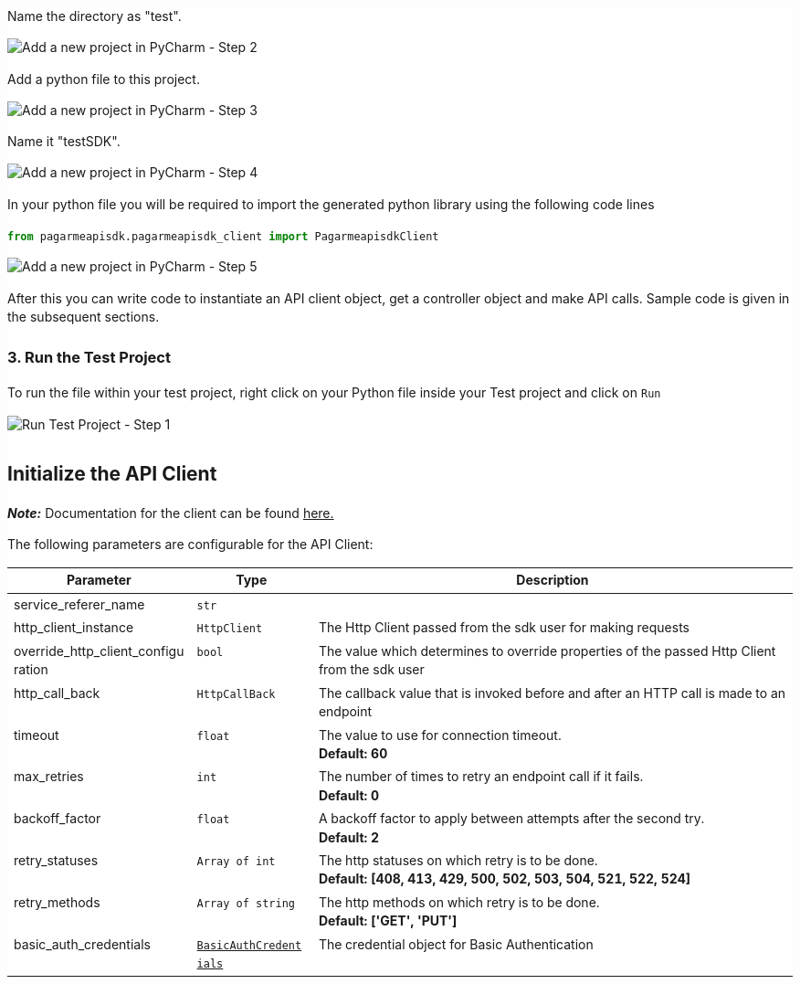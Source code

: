 Name the directory as "test".

![Add a new project in PyCharm - Step 2](https://apidocs.io/illustration/python?workspaceFolder=Pagarmeapisdk-Python&step=nameDirectory)

Add a python file to this project.

![Add a new project in PyCharm - Step 3](https://apidocs.io/illustration/python?workspaceFolder=Pagarmeapisdk-Python&projectName=pagarmeapisdk&step=createFile)

Name it "testSDK".

![Add a new project in PyCharm - Step 4](https://apidocs.io/illustration/python?workspaceFolder=Pagarmeapisdk-Python&projectName=pagarmeapisdk&step=nameFile)

In your python file you will be required to import the generated python library using the following code lines

```python
from pagarmeapisdk.pagarmeapisdk_client import PagarmeapisdkClient
```

![Add a new project in PyCharm - Step 5](https://apidocs.io/illustration/python?workspaceFolder=Pagarmeapisdk-Python&projectName=pagarmeapisdk&libraryName=pagarmeapisdk.pagarmeapisdk_client&className=PagarmeapisdkClient&step=projectFiles)

After this you can write code to instantiate an API client object, get a controller object and  make API calls. Sample code is given in the subsequent sections.

### 3. Run the Test Project

To run the file within your test project, right click on your Python file inside your Test project and click on `Run`

![Run Test Project - Step 1](https://apidocs.io/illustration/python?workspaceFolder=Pagarmeapisdk-Python&projectName=pagarmeapisdk&libraryName=pagarmeapisdk.pagarmeapisdk_client&className=PagarmeapisdkClient&step=runProject)

## Initialize the API Client

**_Note:_** Documentation for the client can be found [here.](https://www.github.com/pagarme/pagarme-python-sdk/tree/6.8.17/doc/client.md)

The following parameters are configurable for the API Client:

| Parameter | Type | Description |
|  --- | --- | --- |
| service_referer_name | `str` |  |
| http_client_instance | `HttpClient` | The Http Client passed from the sdk user for making requests |
| override_http_client_configuration | `bool` | The value which determines to override properties of the passed Http Client from the sdk user |
| http_call_back | `HttpCallBack` | The callback value that is invoked before and after an HTTP call is made to an endpoint |
| timeout | `float` | The value to use for connection timeout. <br> **Default: 60** |
| max_retries | `int` | The number of times to retry an endpoint call if it fails. <br> **Default: 0** |
| backoff_factor | `float` | A backoff factor to apply between attempts after the second try. <br> **Default: 2** |
| retry_statuses | `Array of int` | The http statuses on which retry is to be done. <br> **Default: [408, 413, 429, 500, 502, 503, 504, 521, 522, 524]** |
| retry_methods | `Array of string` | The http methods on which retry is to be done. <br> **Default: ['GET', 'PUT']** |
| basic_auth_credentials | [`BasicAuthCredentials`](https://www.github.com/pagarme/pagarme-python-sdk/tree/6.8.17/doc/auth/basic-authentication.md) | The credential object for Basic Authentication |
